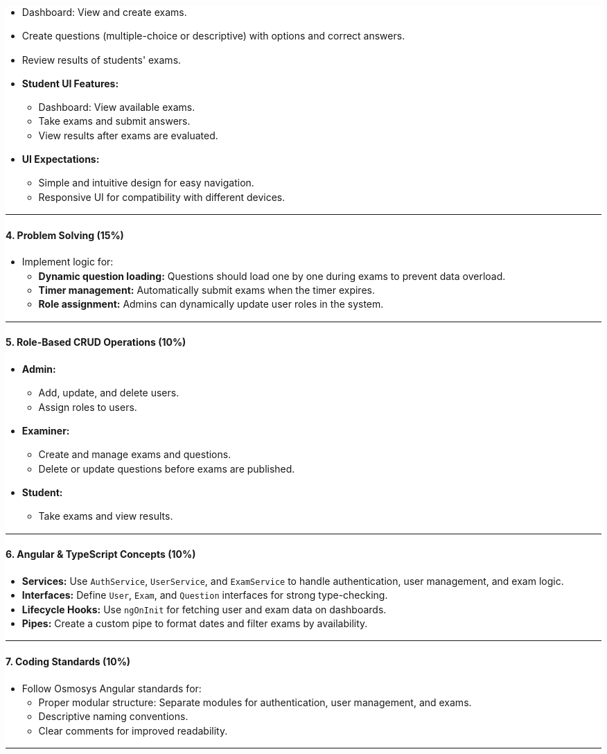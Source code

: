   - Dashboard: View and create exams.
  - Create questions (multiple-choice or descriptive) with options and correct answers.
  - Review results of students' exams.

- **Student UI Features:**

  - Dashboard: View available exams.
  - Take exams and submit answers.
  - View results after exams are evaluated.

- **UI Expectations:**
  - Simple and intuitive design for easy navigation.
  - Responsive UI for compatibility with different devices.

---

#### **4. Problem Solving (15%)**

- Implement logic for:
  - **Dynamic question loading:** Questions should load one by one during exams to prevent data overload.
  - **Timer management:** Automatically submit exams when the timer expires.
  - **Role assignment:** Admins can dynamically update user roles in the system.

---

#### **5. Role-Based CRUD Operations (10%)**

- **Admin:**

  - Add, update, and delete users.
  - Assign roles to users.

- **Examiner:**

  - Create and manage exams and questions.
  - Delete or update questions before exams are published.

- **Student:**
  - Take exams and view results.

---

#### **6. Angular & TypeScript Concepts (10%)**

- **Services:** Use `AuthService`, `UserService`, and `ExamService` to handle authentication, user management, and exam logic.
- **Interfaces:** Define `User`, `Exam`, and `Question` interfaces for strong type-checking.
- **Lifecycle Hooks:** Use `ngOnInit` for fetching user and exam data on dashboards.
- **Pipes:** Create a custom pipe to format dates and filter exams by availability.

---

#### **7. Coding Standards (10%)**

- Follow Osmosys Angular standards for:
  - Proper modular structure: Separate modules for authentication, user management, and exams.
  - Descriptive naming conventions.
  - Clear comments for improved readability.

---
